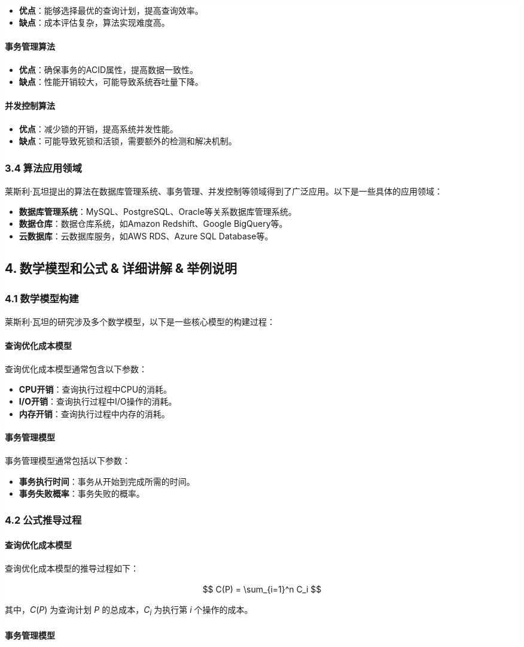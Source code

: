 - **优点**：能够选择最优的查询计划，提高查询效率。
- **缺点**：成本评估复杂，算法实现难度高。

#### 事务管理算法

- **优点**：确保事务的ACID属性，提高数据一致性。
- **缺点**：性能开销较大，可能导致系统吞吐量下降。

#### 并发控制算法

- **优点**：减少锁的开销，提高系统并发性能。
- **缺点**：可能导致死锁和活锁，需要额外的检测和解决机制。

### 3.4 算法应用领域

莱斯利·瓦坦提出的算法在数据库管理系统、事务管理、并发控制等领域得到了广泛应用。以下是一些具体的应用领域：

- **数据库管理系统**：MySQL、PostgreSQL、Oracle等关系数据库管理系统。
- **数据仓库**：数据仓库系统，如Amazon Redshift、Google BigQuery等。
- **云数据库**：云数据库服务，如AWS RDS、Azure SQL Database等。

## 4. 数学模型和公式 & 详细讲解 & 举例说明

### 4.1 数学模型构建

莱斯利·瓦坦的研究涉及多个数学模型，以下是一些核心模型的构建过程：

#### 查询优化成本模型

查询优化成本模型通常包含以下参数：

- **CPU开销**：查询执行过程中CPU的消耗。
- **I/O开销**：查询执行过程中I/O操作的消耗。
- **内存开销**：查询执行过程中内存的消耗。

#### 事务管理模型

事务管理模型通常包括以下参数：

- **事务执行时间**：事务从开始到完成所需的时间。
- **事务失败概率**：事务失败的概率。

### 4.2 公式推导过程

#### 查询优化成本模型

查询优化成本模型的推导过程如下：

$$
C(P) = \sum_{i=1}^n C_i
$$

其中，$C(P)$ 为查询计划 $P$ 的总成本，$C_i$ 为执行第 $i$ 个操作的成本。

#### 事务管理模型
